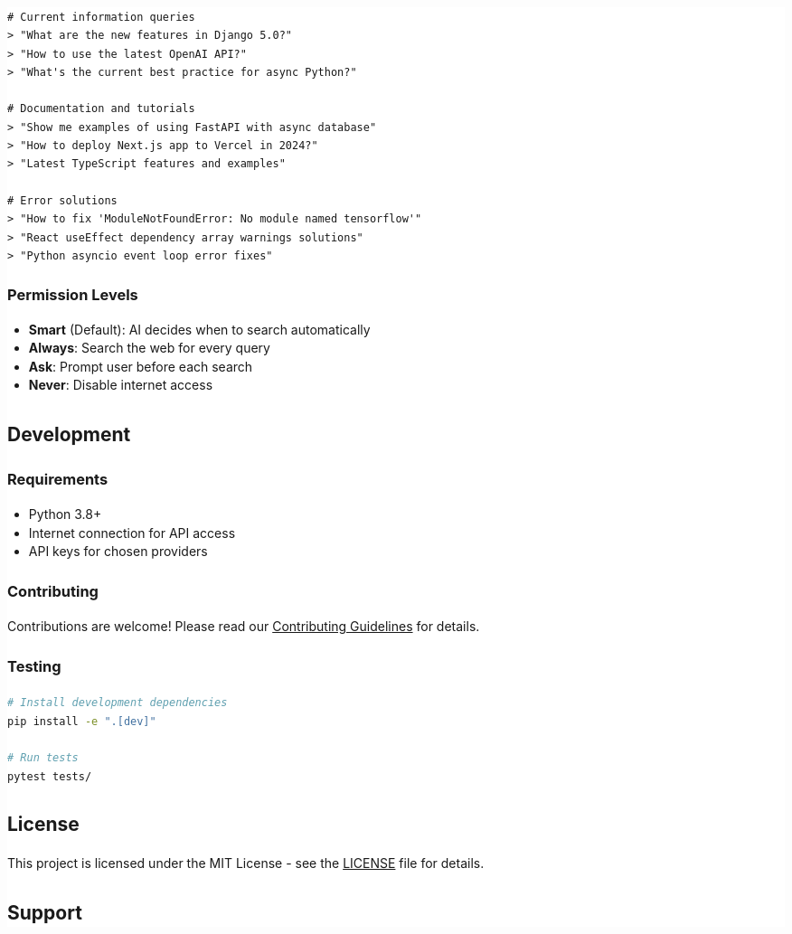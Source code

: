 ```
# Current information queries
> "What are the new features in Django 5.0?"
> "How to use the latest OpenAI API?"
> "What's the current best practice for async Python?"

# Documentation and tutorials
> "Show me examples of using FastAPI with async database"
> "How to deploy Next.js app to Vercel in 2024?"
> "Latest TypeScript features and examples"

# Error solutions
> "How to fix 'ModuleNotFoundError: No module named tensorflow'"
> "React useEffect dependency array warnings solutions"
> "Python asyncio event loop error fixes"
```

### Permission Levels

- **Smart** (Default): AI decides when to search automatically
- **Always**: Search the web for every query
- **Ask**: Prompt user before each search
- **Never**: Disable internet access

## Development

### Requirements

- Python 3.8+
- Internet connection for API access
- API keys for chosen providers

### Contributing

Contributions are welcome! Please read our [Contributing Guidelines](CONTRIBUTING.md) for details.

### Testing

```bash
# Install development dependencies
pip install -e ".[dev]"

# Run tests
pytest tests/
```

## License

This project is licensed under the MIT License - see the [LICENSE](LICENSE) file for details.

## Support
